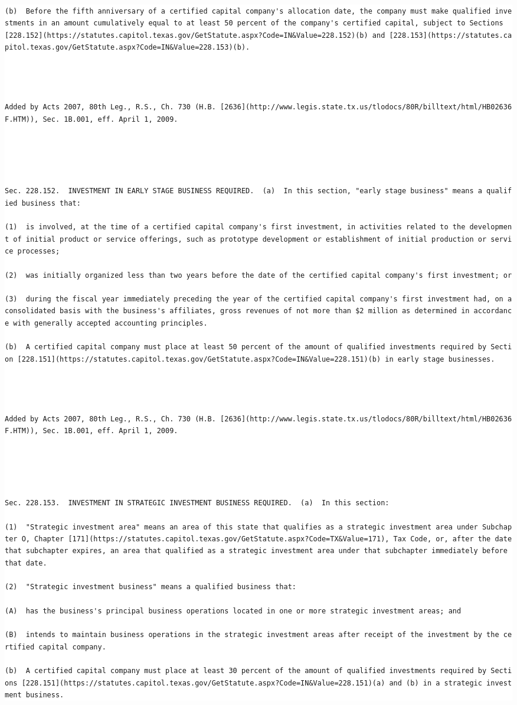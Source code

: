     (b)  Before the fifth anniversary of a certified capital company's allocation date, the company must make qualified investments in an amount cumulatively equal to at least 50 percent of the company's certified capital, subject to Sections [228.152](https://statutes.capitol.texas.gov/GetStatute.aspx?Code=IN&Value=228.152)(b) and [228.153](https://statutes.capitol.texas.gov/GetStatute.aspx?Code=IN&Value=228.153)(b).
    
    
    
    
    Added by Acts 2007, 80th Leg., R.S., Ch. 730 (H.B. [2636](http://www.legis.state.tx.us/tlodocs/80R/billtext/html/HB02636F.HTM)), Sec. 1B.001, eff. April 1, 2009.
    
    
    
    
    
    Sec. 228.152.  INVESTMENT IN EARLY STAGE BUSINESS REQUIRED.  (a)  In this section, "early stage business" means a qualified business that:
    
    (1)  is involved, at the time of a certified capital company's first investment, in activities related to the development of initial product or service offerings, such as prototype development or establishment of initial production or service processes;
    
    (2)  was initially organized less than two years before the date of the certified capital company's first investment; or
    
    (3)  during the fiscal year immediately preceding the year of the certified capital company's first investment had, on a consolidated basis with the business's affiliates, gross revenues of not more than $2 million as determined in accordance with generally accepted accounting principles.
    
    (b)  A certified capital company must place at least 50 percent of the amount of qualified investments required by Section [228.151](https://statutes.capitol.texas.gov/GetStatute.aspx?Code=IN&Value=228.151)(b) in early stage businesses.
    
    
    
    
    Added by Acts 2007, 80th Leg., R.S., Ch. 730 (H.B. [2636](http://www.legis.state.tx.us/tlodocs/80R/billtext/html/HB02636F.HTM)), Sec. 1B.001, eff. April 1, 2009.
    
    
    
    
    
    Sec. 228.153.  INVESTMENT IN STRATEGIC INVESTMENT BUSINESS REQUIRED.  (a)  In this section:
    
    (1)  "Strategic investment area" means an area of this state that qualifies as a strategic investment area under Subchapter O, Chapter [171](https://statutes.capitol.texas.gov/GetStatute.aspx?Code=TX&Value=171), Tax Code, or, after the date that subchapter expires, an area that qualified as a strategic investment area under that subchapter immediately before that date.
    
    (2)  "Strategic investment business" means a qualified business that:
    
    (A)  has the business's principal business operations located in one or more strategic investment areas; and
    
    (B)  intends to maintain business operations in the strategic investment areas after receipt of the investment by the certified capital company.
    
    (b)  A certified capital company must place at least 30 percent of the amount of qualified investments required by Sections [228.151](https://statutes.capitol.texas.gov/GetStatute.aspx?Code=IN&Value=228.151)(a) and (b) in a strategic investment business.
    
    